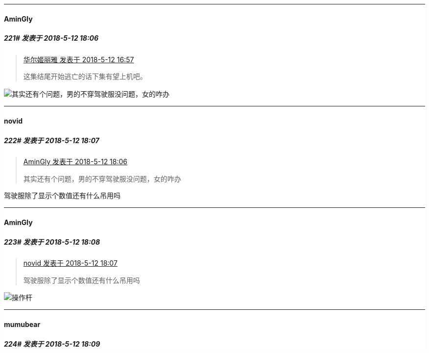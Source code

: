 





*****

####  AminGly  
##### 221#       发表于 2018-5-12 18:06


<blockquote><a href="httphttps://bbs.saraba1st.com/2b/forum.php?mod=redirect&amp;goto=findpost&amp;pid=39570126&amp;ptid=1651982" target="_blank">华尔姬丽雅 发表于 2018-5-12 16:57</a>

这集结尾开始逃亡的话下集有望上机吧。</blockquote>
<img src="https://static.saraba1st.com/image/smiley/face2017/037.png" referrerpolicy="no-referrer">其实还有个问题，男的不穿驾驶服没问题，女的咋办







*****

####  novid  
##### 222#       发表于 2018-5-12 18:07


<blockquote><a href="httphttps://bbs.saraba1st.com/2b/forum.php?mod=redirect&amp;goto=findpost&amp;pid=39570693&amp;ptid=1651982" target="_blank">AminGly 发表于 2018-5-12 18:06</a>

其实还有个问题，男的不穿驾驶服没问题，女的咋办</blockquote>
驾驶服除了显示个数值还有什么吊用吗







*****

####  AminGly  
##### 223#       发表于 2018-5-12 18:08


<blockquote><a href="httphttps://bbs.saraba1st.com/2b/forum.php?mod=redirect&amp;goto=findpost&amp;pid=39570703&amp;ptid=1651982" target="_blank">novid 发表于 2018-5-12 18:07</a>

驾驶服除了显示个数值还有什么吊用吗</blockquote>
<img src="https://static.saraba1st.com/image/smiley/face2017/019.png" referrerpolicy="no-referrer">操作杆







*****

####  mumubear  
##### 224#       发表于 2018-5-12 18:09
